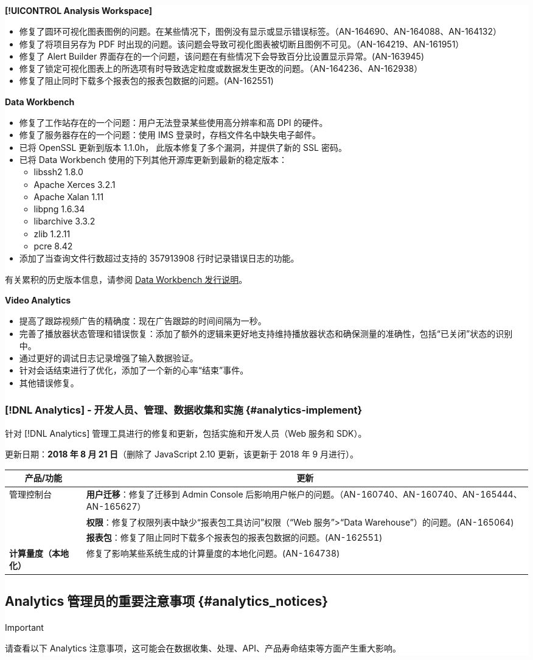 **[!UICONTROL Analysis Workspace]**

* 修复了圆环可视化图表图例的问题。在某些情况下，图例没有显示或显示错误标签。（AN-164690、AN-164088、AN-164132）
* 修复了将项目另存为 PDF 时出现的问题。该问题会导致可视化图表被切断且图例不可见。（AN-164219、AN-161951）
* 修复了 Alert Builder 界面存在的一个问题，该问题在有些情况下会导致百分比设置显示异常。(AN-163945)
* 修复了锁定可视化图表上的所选项有时导致选定粒度或数据发生更改的问题。（AN-164236、AN-162938）
* 修复了阻止同时下载多个报表包的报表包数据的问题。(AN-162551)

**Data Workbench**

* 修复了工作站存在的一个问题：用户无法登录某些使用高分辨率和高 DPI 的硬件。
* 修复了服务器存在的一个问题：使用 IMS 登录时，存档文件名中缺失电子邮件。
* 已将 OpenSSL 更新到版本 1.1.0h， 此版本修复了多个漏洞，并提供了新的 SSL 密码。
* 已将 Data Workbench 使用的下列其他开源库更新到最新的稳定版本：
   * libssh2 1.8.0
   * Apache Xerces 3.2.1
   * Apache Xalan 1.11
   * libpng 1.6.34
   * libarchive 3.3.2
   * zlib 1.2.11
   * pcre 8.42
* 添加了当查询文件行数超过支持的 357913908 行时记录错误日志的功能。

有关累积的历史版本信息，请参阅 [Data Workbench 发行说明](https://marketing.adobe.com/resources/help/en_US/insight/whatsnew/index.html)。

**Video Analytics**

* 提高了跟踪视频广告的精确度：现在广告跟踪的时间间隔为一秒。
* 完善了播放器状态管理和错误恢复：添加了额外的逻辑来更好地支持维持播放器状态和确保测量的准确性，包括“已关闭”状态的识别中。
* 通过更好的调试日志记录增强了输入数据验证。
* 针对会话结束进行了优化，添加了一个新的心率“结束”事件。
* 其他错误修复。

### [!DNL Analytics] - 开发人员、管理、数据收集和实施 {#analytics-implement}

针对 [!DNL Analytics] 管理工具进行的修复和更新，包括实施和开发人员（Web 服务和 SDK）。

更新日期：**2018 年 8 月 21 日**（删除了 JavaScript 2.10 更新，该更新于 2018 年 9 月进行）。

| 产品/功能 | 更新 |
|--- |--- |
| 管理控制台 | **用户迁移**：修复了迁移到 Admin Console 后影响用户帐户的问题。（AN-160740、AN-160740、AN-165444、AN-165627） |
|  | **权限**：修复了权限列表中缺少“报表包工具访问”权限（“Web 服务”>“Data Warehouse”）的问题。(AN-165064) |
|  | **报表包**：修复了阻止同时下载多个报表包的报表包数据的问题。(AN-162551) |
| **计算量度（本地化）** | 修复了影响某些系统生成的计算量度的本地化问题。(AN-164738) |

## Analytics 管理员的重要注意事项 {#analytics_notices}

>[!IMPORTANT]
>
>请查看以下 Analytics 注意事项，这可能会在数据收集、处理、API、产品寿命结束等方面产生重大影响。
